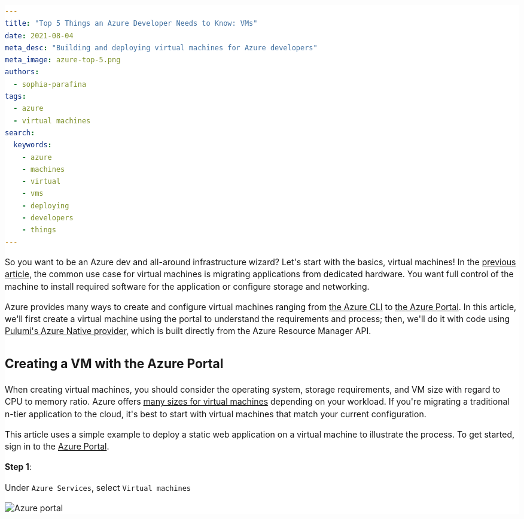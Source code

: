 ```yaml
---
title: "Top 5 Things an Azure Developer Needs to Know: VMs"
date: 2021-08-04
meta_desc: "Building and deploying virtual machines for Azure developers"
meta_image: azure-top-5.png
authors:
  - sophia-parafina
tags:
  - azure
  - virtual machines
search:
  keywords:
    - azure
    - machines
    - virtual
    - vms
    - deploying
    - developers
    - things
---
```


So you want to be an Azure dev and all-around infrastructure wizard? Let's start with the basics, virtual machines! In the [previous article](/blog/top-5-things-for-azure-devs-intro/), the common use case for virtual machines is migrating applications from dedicated hardware. You want full control of the machine to install required software for the application or configure storage and networking.

Azure provides many ways to create and configure virtual machines ranging from [the Azure CLI](https://docs.microsoft.com/en-us/cli/azure/install-azure-cli) to [the Azure Portal](https://azure.microsoft.com/en-us/features/azure-portal/). In this article, we'll first create a virtual machine using the portal to understand the requirements and process; then, we'll do it with code using [Pulumi's Azure Native provider](https://www.pulumi.com/registry/packages/azure/), which is built directly from the Azure Resource Manager API.



## Creating a VM with the Azure Portal

When creating virtual machines, you should consider the operating system, storage requirements, and VM size with regard to CPU to memory ratio. Azure offers [many sizes for virtual machines](https://docs.microsoft.com/en-us/azure/virtual-machines/sizes) depending on your workload. If you're migrating a traditional n-tier application to the cloud, it's best to start with virtual machines that match your current configuration.

This article uses a simple example to deploy a static web application on a virtual machine to illustrate the process. To get started, sign in to the [Azure Portal](https://portal.azure.com/).

**Step 1**:

Under `Azure Services`, select `Virtual machines`

![Azure portal](./image3.png)
